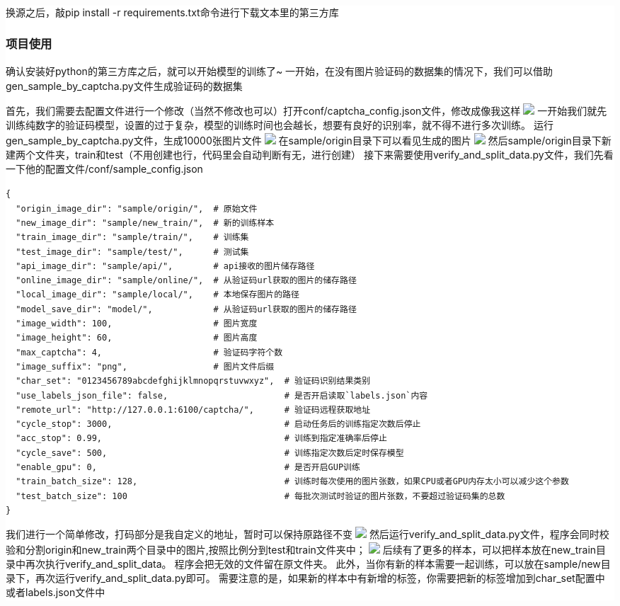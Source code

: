 换源之后，敲pip install -r requirements.txt命令进行下载文本里的第三方库

### 项目使用

确认安装好python的第三方库之后，就可以开始模型的训练了~
一开始，在没有图片验证码的数据集的情况下，我们可以借助gen_sample_by_captcha.py文件生成验证码的数据集

首先，我们需要去配置文件进行一个修改（当然不修改也可以）打开conf/captcha_config.json文件，修改成像我这样
![](https://blog-file-1302856486.cos.ap-guangzhou.myqcloud.com/%E5%8D%B7%E7%A7%AF%E7%A5%9E%E7%BB%8F%E7%BD%91%E7%BB%9C%E7%BB%93%E5%90%88burpsuite%E5%AE%9E%E7%8E%B0%E6%B8%97%E9%80%8F%E6%B5%8B%E8%AF%95%E4%B8%AD%E7%9A%84%E9%AA%8C%E8%AF%81%E7%A0%81%E7%88%86%E7%A0%B4/_4_CH%7BQQ4867P%25%7D80DQ2%28TE.png)
一开始我们就先训练纯数字的验证码模型，设置的过于复杂，模型的训练时间也会越长，想要有良好的识别率，就不得不进行多次训练。
运行gen_sample_by_captcha.py文件，生成10000张图片文件
![](https://blog-file-1302856486.cos.ap-guangzhou.myqcloud.com/%E5%8D%B7%E7%A7%AF%E7%A5%9E%E7%BB%8F%E7%BD%91%E7%BB%9C%E7%BB%93%E5%90%88burpsuite%E5%AE%9E%E7%8E%B0%E6%B8%97%E9%80%8F%E6%B5%8B%E8%AF%95%E4%B8%AD%E7%9A%84%E9%AA%8C%E8%AF%81%E7%A0%81%E7%88%86%E7%A0%B4/R2%29%24R8A08%40%608%40%5B%25ZQL3N%25%25K.png)
在sample/origin目录下可以看见生成的图片
![](https://blog-file-1302856486.cos.ap-guangzhou.myqcloud.com/%E5%8D%B7%E7%A7%AF%E7%A5%9E%E7%BB%8F%E7%BD%91%E7%BB%9C%E7%BB%93%E5%90%88burpsuite%E5%AE%9E%E7%8E%B0%E6%B8%97%E9%80%8F%E6%B5%8B%E8%AF%95%E4%B8%AD%E7%9A%84%E9%AA%8C%E8%AF%81%E7%A0%81%E7%88%86%E7%A0%B4/H%40PA%40K7FZO3%5D%40%25R%60Q1BIX3D.png)
然后sample/origin目录下新建两个文件夹，train和test（不用创建也行，代码里会自动判断有无，进行创建）
接下来需要使用verify_and_split_data.py文件，我们先看一下他的配置文件/conf/sample_config.json

~~~
{
  "origin_image_dir": "sample/origin/",  # 原始文件
  "new_image_dir": "sample/new_train/",  # 新的训练样本
  "train_image_dir": "sample/train/",    # 训练集
  "test_image_dir": "sample/test/",      # 测试集
  "api_image_dir": "sample/api/",        # api接收的图片储存路径
  "online_image_dir": "sample/online/",  # 从验证码url获取的图片的储存路径
  "local_image_dir": "sample/local/",    # 本地保存图片的路径
  "model_save_dir": "model/",            # 从验证码url获取的图片的储存路径
  "image_width": 100,                    # 图片宽度
  "image_height": 60,                    # 图片高度
  "max_captcha": 4,                      # 验证码字符个数
  "image_suffix": "png",                 # 图片文件后缀
  "char_set": "0123456789abcdefghijklmnopqrstuvwxyz",  # 验证码识别结果类别
  "use_labels_json_file": false,                       # 是否开启读取`labels.json`内容
  "remote_url": "http://127.0.0.1:6100/captcha/",      # 验证码远程获取地址
  "cycle_stop": 3000,                                  # 启动任务后的训练指定次数后停止
  "acc_stop": 0.99,                                    # 训练到指定准确率后停止
  "cycle_save": 500,                                   # 训练指定次数后定时保存模型
  "enable_gpu": 0,                                     # 是否开启GUP训练
  "train_batch_size": 128,                             # 训练时每次使用的图片张数，如果CPU或者GPU内存太小可以减少这个参数
  "test_batch_size": 100                               # 每批次测试时验证的图片张数，不要超过验证码集的总数
}
~~~

我们进行一个简单修改，打码部分是我自定义的地址，暂时可以保持原路径不变
![](https://blog-file-1302856486.cos.ap-guangzhou.myqcloud.com/%E5%8D%B7%E7%A7%AF%E7%A5%9E%E7%BB%8F%E7%BD%91%E7%BB%9C%E7%BB%93%E5%90%88burpsuite%E5%AE%9E%E7%8E%B0%E6%B8%97%E9%80%8F%E6%B5%8B%E8%AF%95%E4%B8%AD%E7%9A%84%E9%AA%8C%E8%AF%81%E7%A0%81%E7%88%86%E7%A0%B4/HXWUB_WGG2%7DFJPI37AZCS%5BA.png)
然后运行verify_and_split_data.py文件，程序会同时校验和分割origin和new_train两个目录中的图片,按照比例分到test和train文件夹中；
![](https://blog-file-1302856486.cos.ap-guangzhou.myqcloud.com/%E5%8D%B7%E7%A7%AF%E7%A5%9E%E7%BB%8F%E7%BD%91%E7%BB%9C%E7%BB%93%E5%90%88burpsuite%E5%AE%9E%E7%8E%B0%E6%B8%97%E9%80%8F%E6%B5%8B%E8%AF%95%E4%B8%AD%E7%9A%84%E9%AA%8C%E8%AF%81%E7%A0%81%E7%88%86%E7%A0%B4/~R77DWZRZXH4GH%252W%5BATK9O.png)
后续有了更多的样本，可以把样本放在new_train目录中再次执行verify_and_split_data。
程序会把无效的文件留在原文件夹。
此外，当你有新的样本需要一起训练，可以放在sample/new目录下，再次运行verify_and_split_data.py即可。
需要注意的是，如果新的样本中有新增的标签，你需要把新的标签增加到char_set配置中或者labels.json文件中
